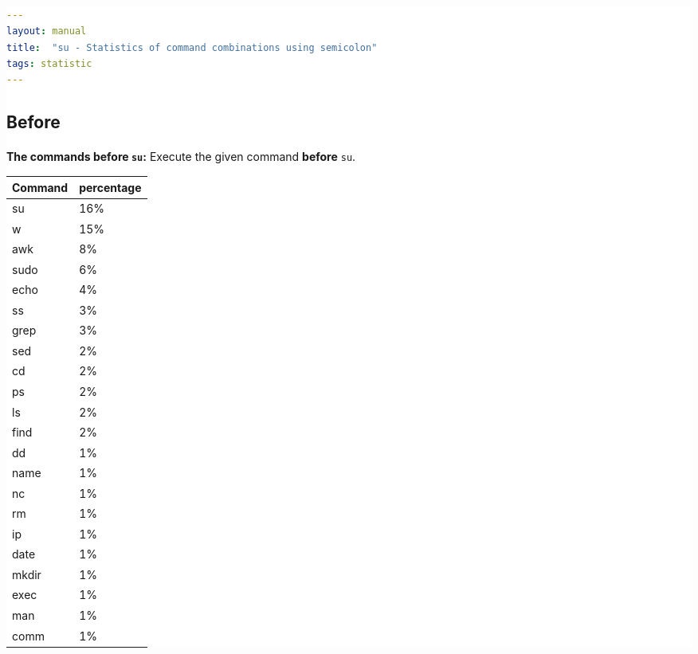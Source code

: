 ```yaml
---
layout: manual
title:  "su - Statistics of command combinations using semicolon"
tags: statistic
---
```


## Before

__The commands before `su`:__  Execute the given command __before__ `su`.

| Command | percentage |
|--------|--------|
| su | 16% |
| w | 15% |
| awk | 8% |
| sudo | 6% |
| echo | 4% |
| ss | 3% |
| grep | 3% |
| sed | 2% |
| cd | 2% |
| ps | 2% |
| ls | 2% |
| find | 2% |
| dd | 1% |
| name | 1% |
| nc | 1% |
| rm | 1% |
| ip | 1% |
| date | 1% |
| mkdir | 1% |
| exec | 1% |
| man | 1% |
| comm | 1% |
